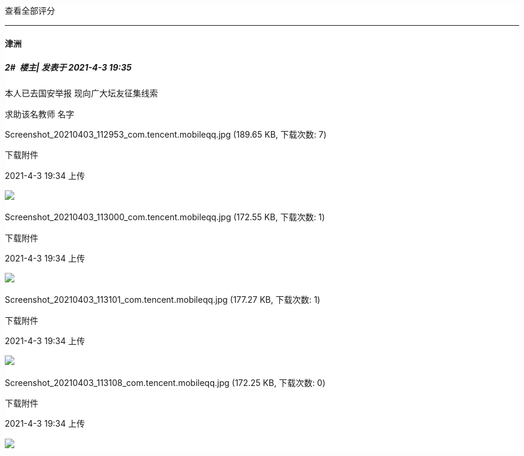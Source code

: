 
查看全部评分


-----

####  津洲  
##### 2#         楼主| 发表于 2021-4-3 19:35


本人已去国安举报 现向广大坛友征集线索

求助该名教师 名字


Screenshot_20210403_112953_com.tencent.mobileqq.jpg
(189.65 KB, 下载次数: 7)


下载附件


2021-4-3 19:34 上传


<img src="https://img.saraba1st.com/forum/202104/03/193412mh9k3iyhzsgj7g96.jpg" referrerpolicy="no-referrer">


Screenshot_20210403_113000_com.tencent.mobileqq.jpg
(172.55 KB, 下载次数: 1)


下载附件


2021-4-3 19:34 上传


<img src="https://img.saraba1st.com/forum/202104/03/193413jzo5r9rx4z3w3myr.jpg" referrerpolicy="no-referrer">


Screenshot_20210403_113101_com.tencent.mobileqq.jpg
(177.27 KB, 下载次数: 1)


下载附件


2021-4-3 19:34 上传


<img src="https://img.saraba1st.com/forum/202104/03/193413wllllvlhn4x4jv0k.jpg" referrerpolicy="no-referrer">


Screenshot_20210403_113108_com.tencent.mobileqq.jpg
(172.25 KB, 下载次数: 0)


下载附件


2021-4-3 19:34 上传


<img src="https://img.saraba1st.com/forum/202104/03/193413g7v0wk7t38zay7yq.jpg" referrerpolicy="no-referrer">
